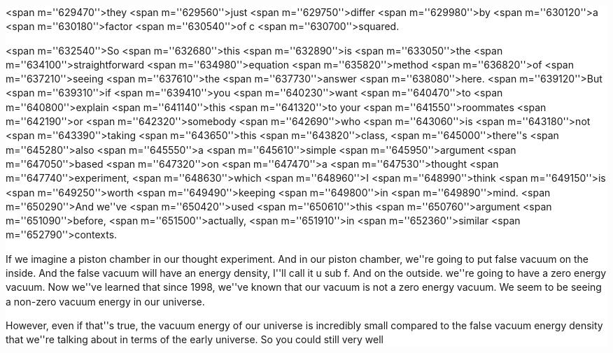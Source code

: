   <span m=''629470''>they</span> <span m=''629560''>just</span> <span m=''629750''>differ</span>
  <span m=''629980''>by</span> <span m=''630120''>a</span> <span m=''630180''>factor</span>
  <span m=''630540''>of c</span> <span m=''630700''>squared.</span> </p><p><span m=''632540''>So</span>
  <span m=''632680''>this</span> <span m=''632890''>is</span> <span m=''633050''>the</span>
  <span m=''634100''>straightforward</span> <span m=''634980''>equation</span> <span
  m=''635820''>method</span> <span m=''636820''>of</span> <span m=''637210''>seeing</span>
  <span m=''637610''>the</span> <span m=''637730''>answer</span> <span m=''638080''>here.</span>
  <span m=''639120''>But</span> <span m=''639310''>if</span> <span m=''639410''>you</span>
  <span m=''640230''>want</span> <span m=''640470''>to</span> <span m=''640800''>explain</span>
  <span m=''641140''>this</span> <span m=''641320''>to your</span> <span m=''641550''>roommates</span>
  <span m=''642190''>or</span> <span m=''642320''>somebody</span> <span m=''642690''>who</span>
  <span m=''643060''>is</span> <span m=''643180''>not</span> <span m=''643390''>taking</span>
  <span m=''643650''>this</span> <span m=''643820''>class,</span> <span m=''645000''>there''s</span>
  <span m=''645280''>also</span> <span m=''645550''>a</span> <span m=''645610''>simple</span>
  <span m=''645950''>argument</span> <span m=''647050''>based</span> <span m=''647320''>on</span>
  <span m=''647470''>a</span> <span m=''647530''>thought</span> <span m=''647740''>experiment,</span>
  <span m=''648630''>which</span> <span m=''648960''>I</span> <span m=''648990''>think</span>
  <span m=''649150''>is</span> <span m=''649250''>worth</span> <span m=''649490''>keeping</span>
  <span m=''649800''>in</span> <span m=''649890''>mind.</span> <span m=''650290''>And
  we''ve</span> <span m=''650420''>used</span> <span m=''650610''>this</span> <span
  m=''650760''>argument</span> <span m=''651090''>before,</span> <span m=''651500''>actually,</span>
  <span m=''651910''>in</span> <span m=''652360''>similar</span> <span m=''652790''>contexts.</span>
  </p><p><span m=''654690''>If</span> <span m=''654840''>we</span> <span m=''654930''>imagine</span>
  <span m=''655400''>a</span> <span m=''655590''>piston</span> <span m=''656000''>chamber</span>
  <span m=''661210''>in</span> <span m=''661380''>our</span> <span m=''661410''>thought</span>
  <span m=''661660''>experiment.</span> <span m=''667230''>And</span> <span m=''667650''>in</span>
  <span m=''667740''>our</span> <span m=''667930''>piston</span> <span m=''668010''>chamber,</span>
  <span m=''668300''>we''re</span> <span m=''668490''>going</span> <span m=''668600''>to</span>
  <span m=''668650''>put</span> <span m=''668870''>false</span> <span m=''669210''>vacuum</span>
  <span m=''669680''>on</span> <span m=''669780''>the</span> <span m=''669880''>inside.</span>
  <span m=''677570''>And</span> <span m=''677950''>the</span> <span m=''678020''>false</span>
  <span m=''678300''>vacuum</span> <span m=''679090''>will</span> <span m=''679210''>have</span>
  <span m=''679380''>an</span> <span m=''679470''>energy</span> <span m=''679880''>density,</span>
  <span m=''687160''>I''ll</span> <span m=''687350''>call it</span> <span m=''687600''>u</span>
  <span m=''687780''>sub</span> <span m=''687980''>f.</span> <span m=''691250''>And</span>
  <span m=''691610''>on</span> <span m=''691710''>the</span> <span m=''691840''>outside.</span>
  <span m=''696970''>we''re</span> <span m=''697040''>going</span> <span m=''697230''>to</span>
  <span m=''697280''>have</span> <span m=''697530''>a</span> <span m=''698140''>zero</span>
  <span m=''698550''>energy</span> <span m=''698920''>vacuum.</span> <span m=''705770''>Now</span>
  <span m=''705900''>we''ve</span> <span m=''706040''>learned</span> <span m=''707690''>that</span>
  <span m=''708680''>since</span> <span m=''708940''>1998,</span> <span m=''709730''>we''ve</span>
  <span m=''710440''>known</span> <span m=''710740''>that</span> <span m=''710950''>our</span>
  <span m=''711180''>vacuum</span> <span m=''711590''>is</span> <span m=''711690''>not</span>
  <span m=''711950''>a</span> <span m=''711970''>zero</span> <span m=''712310''>energy</span>
  <span m=''712620''>vacuum.</span> <span m=''714510''>We</span> <span m=''714630''>seem</span>
  <span m=''714840''>to</span> <span m=''714930''>be</span> <span m=''715030''>seeing</span>
  <span m=''715340''>a</span> <span m=''715390''>non-zero</span> <span m=''715840''>vacuum</span>
  <span m=''716220''>energy</span> <span m=''716530''>in</span> <span m=''716680''>our</span>
  <span m=''716800''>universe.</span> </p><p><span m=''718410''>However,</span> <span
  m=''718700''>even</span> <span m=''718900''>if</span> <span m=''718990''>that''s</span>
  <span m=''719250''>true,</span> <span m=''720430''>the</span> <span m=''720730''>vacuum</span>
  <span m=''721080''>energy</span> <span m=''721390''>of</span> <span m=''721480''>our</span>
  <span m=''721640''>universe</span> <span m=''722140''>is</span> <span m=''722270''>incredibly</span>
  <span m=''722700''>small</span> <span m=''723050''>compared</span> <span m=''723380''>to</span>
  <span m=''723490''>the</span> <span m=''723870''>false</span> <span m=''724140''>vacuum</span>
  <span m=''725120''>energy</span> <span m=''725260''>density</span> <span m=''725660''>that</span>
  <span m=''725790''>we''re</span> <span m=''725910''>talking</span> <span m=''726160''>about</span>
  <span m=''726390''>in</span> <span m=''726440''>terms</span> <span m=''726650''>of</span>
  <span m=''726720''>the</span> <span m=''726850''>early</span> <span m=''727080''>universe.</span>
  <span m=''728020''>So</span> <span m=''728060''>you</span> <span m=''728140''>could</span>
  <span m=''728250''>still</span> <span m=''728540''>very</span> <span m=''728950''>well</span>